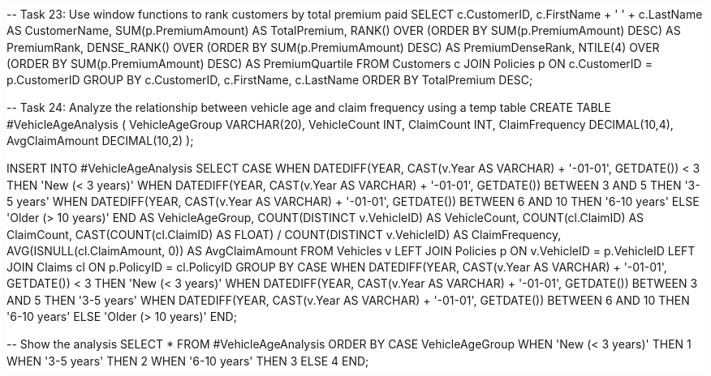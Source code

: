 -- Task 23: Use window functions to rank customers by total premium paid
SELECT 
    c.CustomerID,
    c.FirstName + ' ' + c.LastName AS CustomerName,
    SUM(p.PremiumAmount) AS TotalPremium,
    RANK() OVER (ORDER BY SUM(p.PremiumAmount) DESC) AS PremiumRank,
    DENSE_RANK() OVER (ORDER BY SUM(p.PremiumAmount) DESC) AS PremiumDenseRank,
    NTILE(4) OVER (ORDER BY SUM(p.PremiumAmount) DESC) AS PremiumQuartile
FROM Customers c
JOIN Policies p ON c.CustomerID = p.CustomerID
GROUP BY c.CustomerID, c.FirstName, c.LastName
ORDER BY TotalPremium DESC;

-- Task 24: Analyze the relationship between vehicle age and claim frequency using a temp table
CREATE TABLE #VehicleAgeAnalysis (
    VehicleAgeGroup VARCHAR(20),
    VehicleCount INT,
    ClaimCount INT,
    ClaimFrequency DECIMAL(10,4),
    AvgClaimAmount DECIMAL(10,2)
);

INSERT INTO #VehicleAgeAnalysis
SELECT 
    CASE 
        WHEN DATEDIFF(YEAR, CAST(v.Year AS VARCHAR) + '-01-01', GETDATE()) < 3 THEN 'New (< 3 years)'
        WHEN DATEDIFF(YEAR, CAST(v.Year AS VARCHAR) + '-01-01', GETDATE()) BETWEEN 3 AND 5 THEN '3-5 years'
        WHEN DATEDIFF(YEAR, CAST(v.Year AS VARCHAR) + '-01-01', GETDATE()) BETWEEN 6 AND 10 THEN '6-10 years'
        ELSE 'Older (> 10 years)'
    END AS VehicleAgeGroup,
    COUNT(DISTINCT v.VehicleID) AS VehicleCount,
    COUNT(cl.ClaimID) AS ClaimCount,
    CAST(COUNT(cl.ClaimID) AS FLOAT) / COUNT(DISTINCT v.VehicleID) AS ClaimFrequency,
    AVG(ISNULL(cl.ClaimAmount, 0)) AS AvgClaimAmount
FROM Vehicles v
LEFT JOIN Policies p ON v.VehicleID = p.VehicleID
LEFT JOIN Claims cl ON p.PolicyID = cl.PolicyID
GROUP BY 
    CASE 
        WHEN DATEDIFF(YEAR, CAST(v.Year AS VARCHAR) + '-01-01', GETDATE()) < 3 THEN 'New (< 3 years)'
        WHEN DATEDIFF(YEAR, CAST(v.Year AS VARCHAR) + '-01-01', GETDATE()) BETWEEN 3 AND 5 THEN '3-5 years'
        WHEN DATEDIFF(YEAR, CAST(v.Year AS VARCHAR) + '-01-01', GETDATE()) BETWEEN 6 AND 10 THEN '6-10 years'
        ELSE 'Older (> 10 years)'
    END;

-- Show the analysis
SELECT *
FROM #VehicleAgeAnalysis
ORDER BY 
    CASE VehicleAgeGroup
        WHEN 'New (< 3 years)' THEN 1
        WHEN '3-5 years' THEN 2
        WHEN '6-10 years' THEN 3
        ELSE 4
    END;

